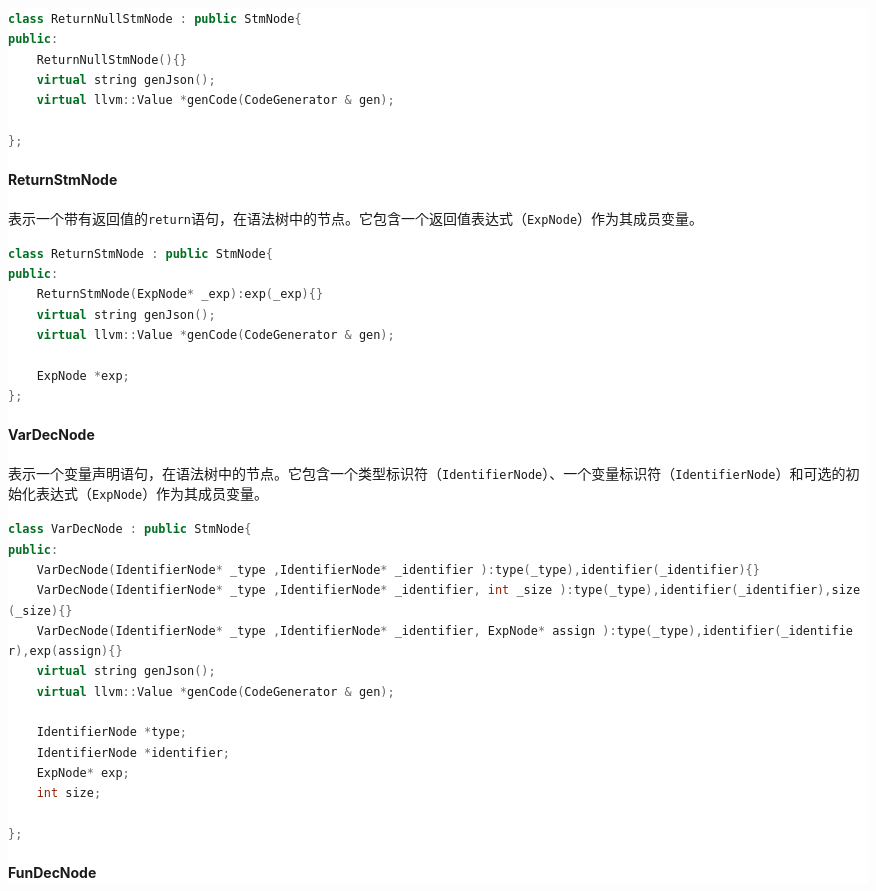 ```c++
class ReturnNullStmNode : public StmNode{
public:
    ReturnNullStmNode(){}
    virtual string genJson();
    virtual llvm::Value *genCode(CodeGenerator & gen);

};
```



#### ReturnStmNode

表示一个带有返回值的`return`语句，在语法树中的节点。它包含一个返回值表达式（`ExpNode`）作为其成员变量。

```c++
class ReturnStmNode : public StmNode{
public:
    ReturnStmNode(ExpNode* _exp):exp(_exp){}
    virtual string genJson();
    virtual llvm::Value *genCode(CodeGenerator & gen);

    ExpNode *exp;
};
```



#### VarDecNode 

表示一个变量声明语句，在语法树中的节点。它包含一个类型标识符（`IdentifierNode`）、一个变量标识符（`IdentifierNode`）和可选的初始化表达式（`ExpNode`）作为其成员变量。

```c++
class VarDecNode : public StmNode{
public:
    VarDecNode(IdentifierNode* _type ,IdentifierNode* _identifier ):type(_type),identifier(_identifier){}
    VarDecNode(IdentifierNode* _type ,IdentifierNode* _identifier, int _size ):type(_type),identifier(_identifier),size(_size){}
    VarDecNode(IdentifierNode* _type ,IdentifierNode* _identifier, ExpNode* assign ):type(_type),identifier(_identifier),exp(assign){}
    virtual string genJson();
    virtual llvm::Value *genCode(CodeGenerator & gen);

    IdentifierNode *type;
    IdentifierNode *identifier;
    ExpNode* exp;
    int size;

};
```



#### FunDecNode 
